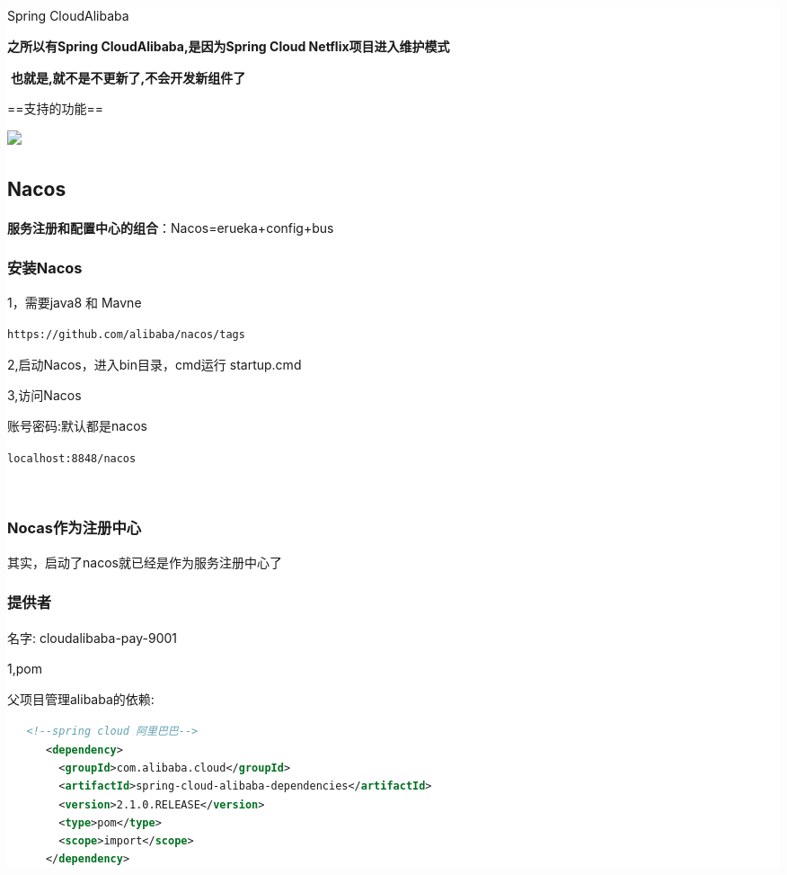 Spring CloudAlibaba

**之所以有Spring CloudAlibaba,是因为Spring Cloud Netflix项目进入维护模式**

​		**也就是,就不是不更新了,不会开发新组件了**

==支持的功能==

![](D:/Users/涂涂桌面应用/我的笔记/SpringCloud/图片/Alibaba的1.png)







## Nacos

**服务注册和配置中心的组合**：Nacos=erueka+config+bus





### 安装Nacos

1，需要java8  和 Mavne

```
https://github.com/alibaba/nacos/tags
```

2,启动Nacos，进入bin目录，cmd运行 startup.cmd

3,访问Nacos

账号密码:默认都是nacos

```
localhost:8848/nacos
```

​		

### Nocas作为注册中心

其实，启动了nacos就已经是作为服务注册中心了



### 提供者

名字: cloudalibaba-pay-9001

1,pom

父项目管理alibaba的依赖:

```xml
   <!--spring cloud 阿里巴巴-->
      <dependency>
        <groupId>com.alibaba.cloud</groupId>
        <artifactId>spring-cloud-alibaba-dependencies</artifactId>
        <version>2.1.0.RELEASE</version>
        <type>pom</type>
        <scope>import</scope>
      </dependency>
```
